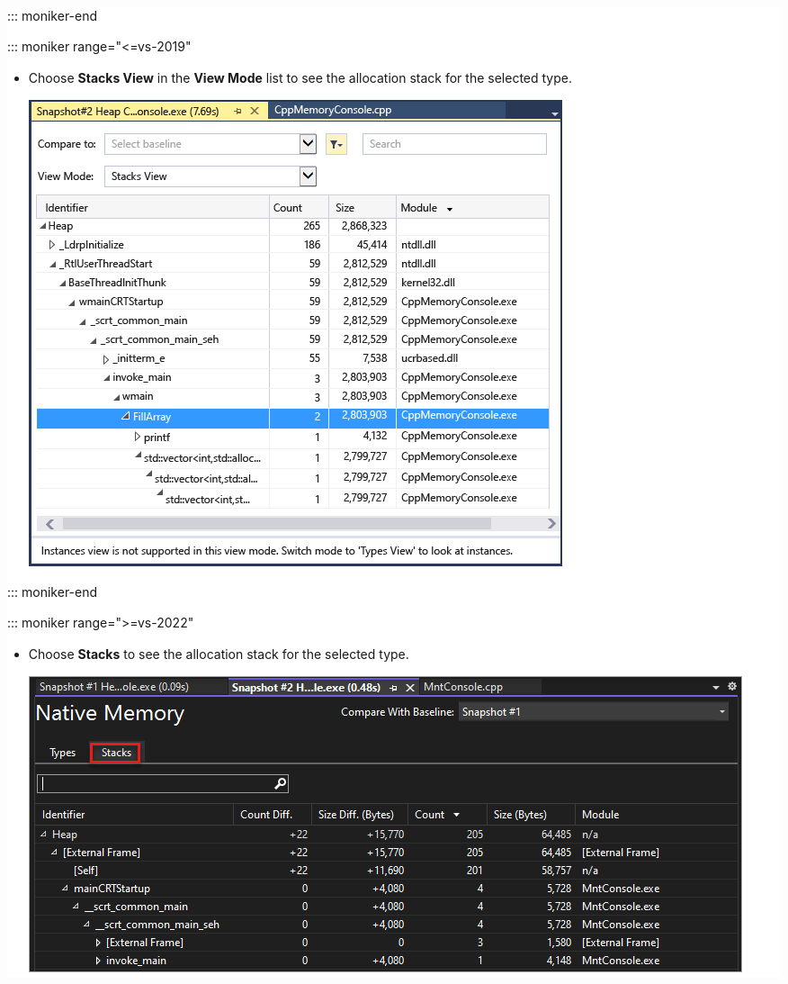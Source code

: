 
::: moniker-end

::: moniker range="<=vs-2019"

- Choose **Stacks View** in the **View Mode** list to see the allocation stack for the selected type.

     ![Screenshot of Stacks view.](../profiling/media/vs-2019/dbgdiag-mem-native-stacks-view.png)

::: moniker-end

::: moniker range=">=vs-2022"

- Choose **Stacks** to see the allocation stack for the selected type.

     ![Screenshot of Stacks view.](../profiling/media/vs-2022/dbgdiag-mem-native-stacks-view.png)

